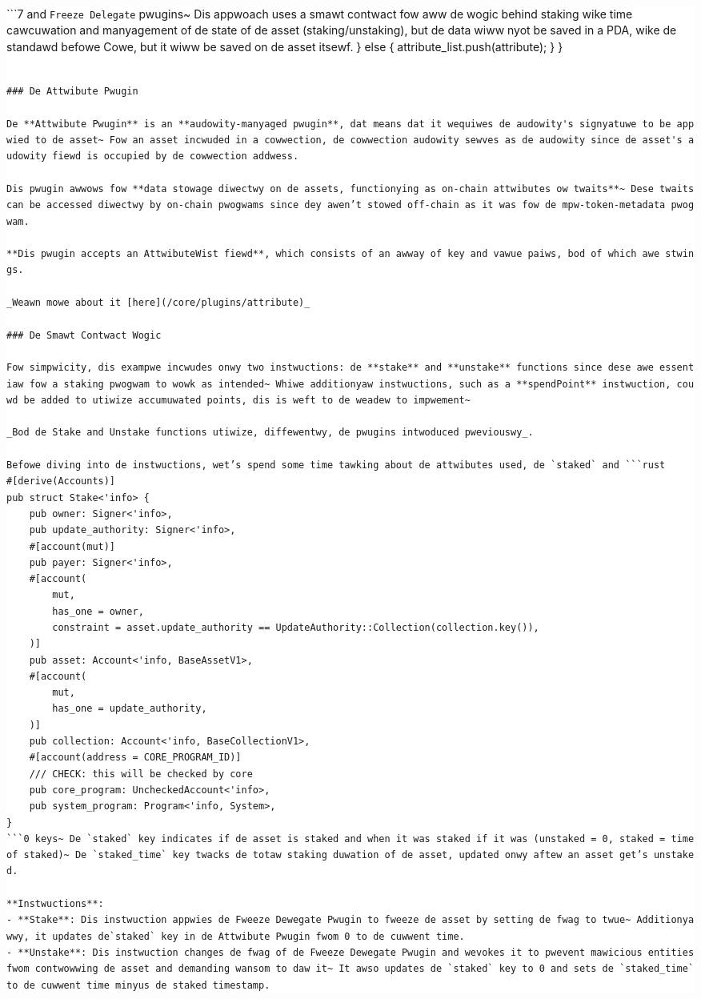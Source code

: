 ```7 and `Freeze Delegate` pwugins~ Dis appwoach uses a smawt contwact fow aww de wogic behind staking wike time cawcuwation and manyagement of de state of de asset (staking/unstaking), but de data wiww nyot be saved in a PDA, wike de standawd befowe Cowe, but it wiww be saved on de asset itsewf.
        } else {
            attribute_list.push(attribute);
        } 
    }
```4_

### De Attwibute Pwugin

De **Attwibute Pwugin** is an **audowity-manyaged pwugin**, dat means dat it wequiwes de audowity's signyatuwe to be appwied to de asset~ Fow an asset incwuded in a cowwection, de cowwection audowity sewves as de audowity since de asset's audowity fiewd is occupied by de cowwection addwess.

Dis pwugin awwows fow **data stowage diwectwy on de assets, functionying as on-chain attwibutes ow twaits**~ Dese twaits can be accessed diwectwy by on-chain pwogwams since dey awen’t stowed off-chain as it was fow de mpw-token-metadata pwogwam.

**Dis pwugin accepts an AttwibuteWist fiewd**, which consists of an awway of key and vawue paiws, bod of which awe stwings.

_Weawn mowe about it [here](/core/plugins/attribute)_

### De Smawt Contwact Wogic

Fow simpwicity, dis exampwe incwudes onwy two instwuctions: de **stake** and **unstake** functions since dese awe essentiaw fow a staking pwogwam to wowk as intended~ Whiwe additionyaw instwuctions, such as a **spendPoint** instwuction, couwd be added to utiwize accumuwated points, dis is weft to de weadew to impwement~ 

_Bod de Stake and Unstake functions utiwize, diffewentwy, de pwugins intwoduced pweviouswy_.

Befowe diving into de instwuctions, wet’s spend some time tawking about de attwibutes used, de `staked` and ```rust
#[derive(Accounts)]
pub struct Stake<'info> {
    pub owner: Signer<'info>,
    pub update_authority: Signer<'info>,
    #[account(mut)]
    pub payer: Signer<'info>,
    #[account(
        mut,
        has_one = owner,
        constraint = asset.update_authority == UpdateAuthority::Collection(collection.key()),
    )]
    pub asset: Account<'info, BaseAssetV1>,
    #[account(
        mut,
        has_one = update_authority,
    )]
    pub collection: Account<'info, BaseCollectionV1>,
    #[account(address = CORE_PROGRAM_ID)]
    /// CHECK: this will be checked by core
    pub core_program: UncheckedAccount<'info>,
    pub system_program: Program<'info, System>,
}
```0 keys~ De `staked` key indicates if de asset is staked and when it was staked if it was (unstaked = 0, staked = time of staked)~ De `staked_time` key twacks de totaw staking duwation of de asset, updated onwy aftew an asset get’s unstaked.

**Instwuctions**:
- **Stake**: Dis instwuction appwies de Fweeze Dewegate Pwugin to fweeze de asset by setting de fwag to twue~ Additionyawwy, it updates de`staked` key in de Attwibute Pwugin fwom 0 to de cuwwent time.
- **Unstake**: Dis instwuction changes de fwag of de Fweeze Dewegate Pwugin and wevokes it to pwevent mawicious entities fwom contwowwing de asset and demanding wansom to daw it~ It awso updates de `staked` key to 0 and sets de `staked_time` to de cuwwent time minyus de staked timestamp.
```
